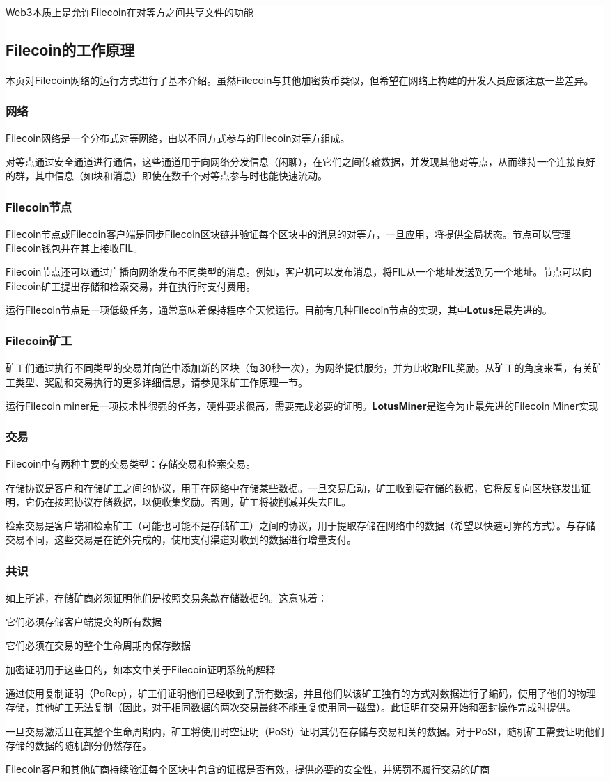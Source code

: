 Web3本质上是允许Filecoin在对等方之间共享文件的功能



## Filecoin的工作原理

本页对Filecoin网络的运行方式进行了基本介绍。虽然Filecoin与其他加密货币类似，但希望在网络上构建的开发人员应该注意一些差异。



### 网络

Filecoin网络是一个分布式对等网络，由以不同方式参与的Filecoin对等方组成。

对等点通过安全通道进行通信，这些通道用于向网络分发信息（闲聊），在它们之间传输数据，并发现其他对等点，从而维持一个连接良好的群，其中信息（如块和消息）即使在数千个对等点参与时也能快速流动。



### Filecoin节点

Filecoin节点或Filecoin客户端是同步Filecoin区块链并验证每个区块中的消息的对等方，一旦应用，将提供全局状态。节点可以管理Filecoin钱包并在其上接收FIL。

Filecoin节点还可以通过广播向网络发布不同类型的消息。例如，客户机可以发布消息，将FIL从一个地址发送到另一个地址。节点可以向Filecoin矿工提出存储和检索交易，并在执行时支付费用。

运行Filecoin节点是一项低级任务，通常意味着保持程序全天候运行。目前有几种Filecoin节点的实现，其中**Lotus**是最先进的。



### Filecoin矿工

矿工们通过执行不同类型的交易并向链中添加新的区块（每30秒一次），为网络提供服务，并为此收取FIL奖励。从矿工的角度来看，有关矿工类型、奖励和交易执行的更多详细信息，请参见采矿工作原理一节。

运行Filecoin miner是一项技术性很强的任务，硬件要求很高，需要完成必要的证明。**LotusMiner**是迄今为止最先进的Filecoin Miner实现



### 交易

Filecoin中有两种主要的交易类型：存储交易和检索交易。

存储协议是客户和存储矿工之间的协议，用于在网络中存储某些数据。一旦交易启动，矿工收到要存储的数据，它将反复向区块链发出证明，它仍在按照协议存储数据，以便收集奖励。否则，矿工将被削减并失去FIL。

检索交易是客户端和检索矿工（可能也可能不是存储矿工）之间的协议，用于提取存储在网络中的数据（希望以快速可靠的方式）。与存储交易不同，这些交易是在链外完成的，使用支付渠道对收到的数据进行增量支付。



### 共识

如上所述，存储矿商必须证明他们是按照交易条款存储数据的。这意味着：

它们必须存储客户端提交的所有数据

它们必须在交易的整个生命周期内保存数据

加密证明用于这些目的，如本文中关于Filecoin证明系统的解释

通过使用复制证明（PoRep），矿工们证明他们已经收到了所有数据，并且他们以该矿工独有的方式对数据进行了编码，使用了他们的物理存储，其他矿工无法复制（因此，对于相同数据的两次交易最终不能重复使用同一磁盘）。此证明在交易开始和密封操作完成时提供。

一旦交易激活且在其整个生命周期内，矿工将使用时空证明（PoSt）证明其仍在存储与交易相关的数据。对于PoSt，随机矿工需要证明他们存储的数据的随机部分仍然存在。

Filecoin客户和其他矿商持续验证每个区块中包含的证据是否有效，提供必要的安全性，并惩罚不履行交易的矿商
